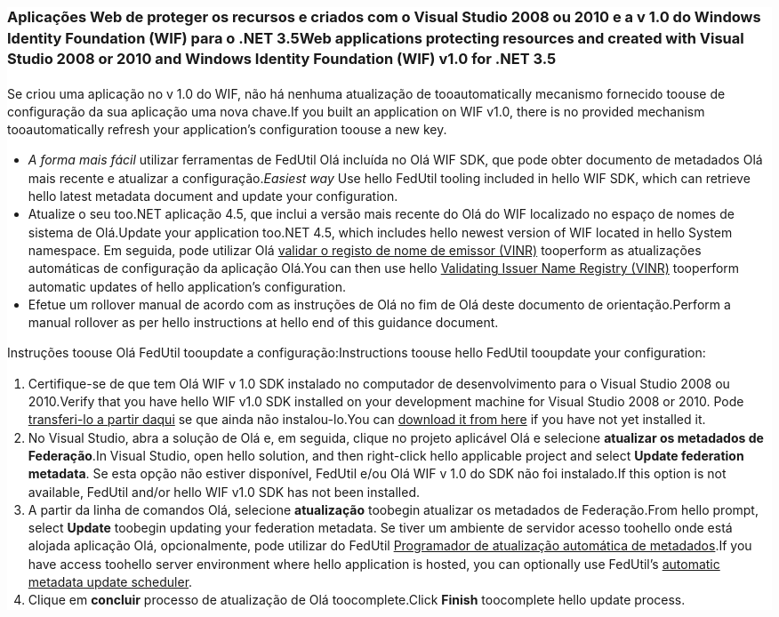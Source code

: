 ### <span data-ttu-id="047fb-210"><a name="vs2010"></a>Aplicações Web de proteger os recursos e criados com o Visual Studio 2008 ou 2010 e a v 1.0 do Windows Identity Foundation (WIF) para o .NET 3.5</span><span class="sxs-lookup"><span data-stu-id="047fb-210"><a name="vs2010"></a>Web applications protecting resources and created with Visual Studio 2008 or 2010 and Windows Identity Foundation (WIF) v1.0 for .NET 3.5</span></span>
<span data-ttu-id="047fb-211">Se criou uma aplicação no v 1.0 do WIF, não há nenhuma atualização de tooautomatically mecanismo fornecido toouse de configuração da sua aplicação uma nova chave.</span><span class="sxs-lookup"><span data-stu-id="047fb-211">If you built an application on WIF v1.0, there is no provided mechanism tooautomatically refresh your application’s configuration toouse a new key.</span></span>

* <span data-ttu-id="047fb-212">*A forma mais fácil* utilizar ferramentas de FedUtil Olá incluída no Olá WIF SDK, que pode obter documento de metadados Olá mais recente e atualizar a configuração.</span><span class="sxs-lookup"><span data-stu-id="047fb-212">*Easiest way* Use hello FedUtil tooling included in hello WIF SDK, which can retrieve hello latest metadata document and update your configuration.</span></span>
* <span data-ttu-id="047fb-213">Atualize o seu too.NET aplicação 4.5, que inclui a versão mais recente do Olá do WIF localizado no espaço de nomes de sistema de Olá.</span><span class="sxs-lookup"><span data-stu-id="047fb-213">Update your application too.NET 4.5, which includes hello newest version of WIF located in hello System namespace.</span></span> <span data-ttu-id="047fb-214">Em seguida, pode utilizar Olá [validar o registo de nome de emissor (VINR)](https://msdn.microsoft.com/library/dn205067.aspx) tooperform as atualizações automáticas de configuração da aplicação Olá.</span><span class="sxs-lookup"><span data-stu-id="047fb-214">You can then use hello [Validating Issuer Name Registry (VINR)](https://msdn.microsoft.com/library/dn205067.aspx) tooperform automatic updates of hello application’s configuration.</span></span>
* <span data-ttu-id="047fb-215">Efetue um rollover manual de acordo com as instruções de Olá no fim de Olá deste documento de orientação.</span><span class="sxs-lookup"><span data-stu-id="047fb-215">Perform a manual rollover as per hello instructions at hello end of this guidance document.</span></span>

<span data-ttu-id="047fb-216">Instruções toouse Olá FedUtil tooupdate a configuração:</span><span class="sxs-lookup"><span data-stu-id="047fb-216">Instructions toouse hello FedUtil tooupdate your configuration:</span></span>

1. <span data-ttu-id="047fb-217">Certifique-se de que tem Olá WIF v 1.0 SDK instalado no computador de desenvolvimento para o Visual Studio 2008 ou 2010.</span><span class="sxs-lookup"><span data-stu-id="047fb-217">Verify that you have hello WIF v1.0 SDK installed on your development machine for Visual Studio 2008 or 2010.</span></span> <span data-ttu-id="047fb-218">Pode [transferi-lo a partir daqui](https://www.microsoft.com/en-us/download/details.aspx?id=4451) se que ainda não instalou-lo.</span><span class="sxs-lookup"><span data-stu-id="047fb-218">You can [download it from here](https://www.microsoft.com/en-us/download/details.aspx?id=4451) if you have not yet installed it.</span></span>
2. <span data-ttu-id="047fb-219">No Visual Studio, abra a solução de Olá e, em seguida, clique no projeto aplicável Olá e selecione **atualizar os metadados de Federação**.</span><span class="sxs-lookup"><span data-stu-id="047fb-219">In Visual Studio, open hello solution, and then right-click hello applicable project and select **Update federation metadata**.</span></span> <span data-ttu-id="047fb-220">Se esta opção não estiver disponível, FedUtil e/ou Olá WIF v 1.0 do SDK não foi instalado.</span><span class="sxs-lookup"><span data-stu-id="047fb-220">If this option is not available, FedUtil and/or hello WIF v1.0 SDK has not been installed.</span></span>
3. <span data-ttu-id="047fb-221">A partir da linha de comandos Olá, selecione **atualização** toobegin atualizar os metadados de Federação.</span><span class="sxs-lookup"><span data-stu-id="047fb-221">From hello prompt, select **Update** toobegin updating your federation metadata.</span></span> <span data-ttu-id="047fb-222">Se tiver um ambiente de servidor acesso toohello onde está alojada aplicação Olá, opcionalmente, pode utilizar do FedUtil [Programador de atualização automática de metadados](https://msdn.microsoft.com/library/ee517272.aspx).</span><span class="sxs-lookup"><span data-stu-id="047fb-222">If you have access toohello server environment where hello application is hosted, you can optionally use FedUtil’s [automatic metadata update scheduler](https://msdn.microsoft.com/library/ee517272.aspx).</span></span>
4. <span data-ttu-id="047fb-223">Clique em **concluir** processo de atualização de Olá toocomplete.</span><span class="sxs-lookup"><span data-stu-id="047fb-223">Click **Finish** toocomplete hello update process.</span></span>
